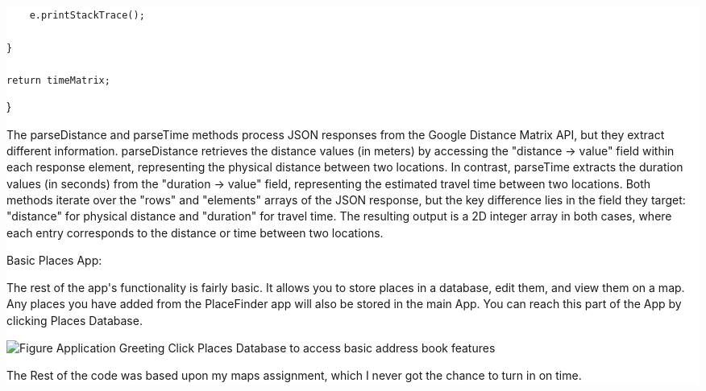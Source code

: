         e.printStackTrace();

    }

    return timeMatrix;

}

The parseDistance and parseTime methods process JSON responses from the Google Distance Matrix API, but they extract different information. parseDistance retrieves the distance values (in meters) by accessing the "distance → value" field within each response element, representing the physical distance between two locations. In contrast, parseTime extracts the duration values (in seconds) from the "duration → value" field, representing the estimated travel time between two locations. Both methods iterate over the "rows" and "elements" arrays of the JSON response, but the key difference lies in the field they target: "distance" for physical distance and "duration" for travel time. The resulting output is a 2D integer array in both cases, where each entry corresponds to the distance or time between two locations.









































Basic Places App:



The rest of the app's functionality is fairly basic. It allows you to store places in a database, edit them, and view them on a map. Any places you have added from the PlaceFinder app will also be stored in the main App. You can reach this part of the App by clicking Places Database.



![Figure  Application Greeting Click Places Database to access basic address book features](image_placeholder.png)



The Rest of the code was based upon my maps assignment, which I never got the chance to turn in on time. 
